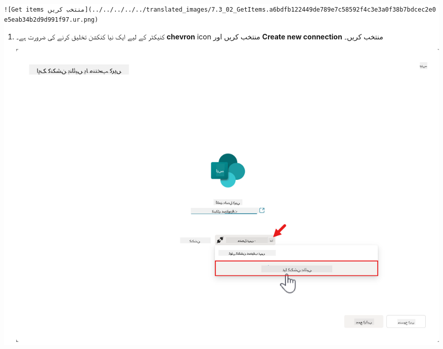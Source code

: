     ![Get items منتخب کریں](../../../../../translated_images/7.3_02_GetItems.a6bdfb122449de789e7c58592f4c3e3a0f38b7bdcec2e0e5eab34b2d9d991f97.ur.png)

1. کنیکٹر کے لیے ایک نیا کنکشن تخلیق کرنے کی ضرورت ہے۔ **chevron** icon منتخب کریں اور **Create new connection** منتخب کریں۔

    ![ایک ٹول شامل کریں](../../../../../translated_images/7.3_03_CreateNewConnection.03f49fab97e5f5f2a298e4b1b2e5081304c9c98c5f3ad5be0302c241c3d83d94.ur.png)
